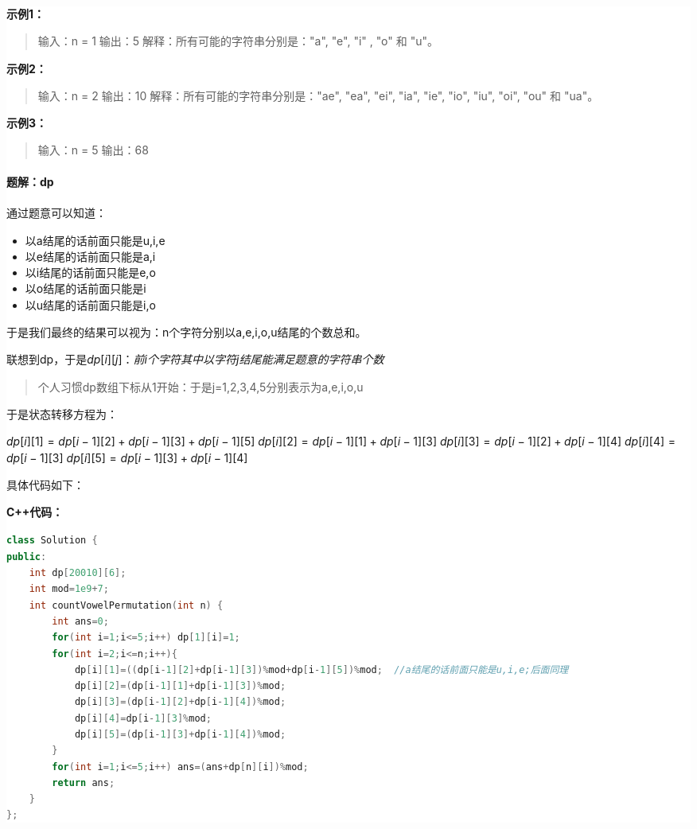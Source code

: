 **示例1：**

> 输入：n = 1
> 输出：5
> 解释：所有可能的字符串分别是："a", "e", "i" , "o" 和 "u"。

**示例2：**

> 输入：n = 2
> 输出：10
> 解释：所有可能的字符串分别是："ae", "ea", "ei", "ia", "ie", "io", "iu", "oi", "ou" 和 "ua"。
>

**示例3：**

> 输入：n = 5
> 输出：68

#### 题解：dp

通过题意可以知道：

- 以a结尾的话前面只能是u,i,e
- 以e结尾的话前面只能是a,i
- 以i结尾的话前面只能是e,o
- 以o结尾的话前面只能是i
- 以u结尾的话前面只能是i,o

于是我们最终的结果可以视为：n个字符分别以a,e,i,o,u结尾的个数总和。

联想到dp，于是$dp[i][j]：前i个字符其中以字符j结尾能满足题意的字符串个数$

> 个人习惯dp数组下标从1开始：于是j=1,2,3,4,5分别表示为a,e,i,o,u

于是状态转移方程为：

$dp[i][1]=dp[i-1][2]+dp[i-1][3]+dp[i-1][5]$
$dp[i][2]=dp[i-1][1]+dp[i-1][3]$
$dp[i][3]=dp[i-1][2]+dp[i-1][4]$
$dp[i][4]=dp[i-1][3]$
$dp[i][5]=dp[i-1][3]+dp[i-1][4]$

具体代码如下：

**C++代码：**

```cpp
class Solution {
public:
    int dp[20010][6];
    int mod=1e9+7;
    int countVowelPermutation(int n) {
        int ans=0;
        for(int i=1;i<=5;i++) dp[1][i]=1;
        for(int i=2;i<=n;i++){
            dp[i][1]=((dp[i-1][2]+dp[i-1][3])%mod+dp[i-1][5])%mod;  //a结尾的话前面只能是u,i,e;后面同理
            dp[i][2]=(dp[i-1][1]+dp[i-1][3])%mod;
            dp[i][3]=(dp[i-1][2]+dp[i-1][4])%mod;
            dp[i][4]=dp[i-1][3]%mod;
            dp[i][5]=(dp[i-1][3]+dp[i-1][4])%mod;
        }
        for(int i=1;i<=5;i++) ans=(ans+dp[n][i])%mod;
        return ans;
    }
};
```
